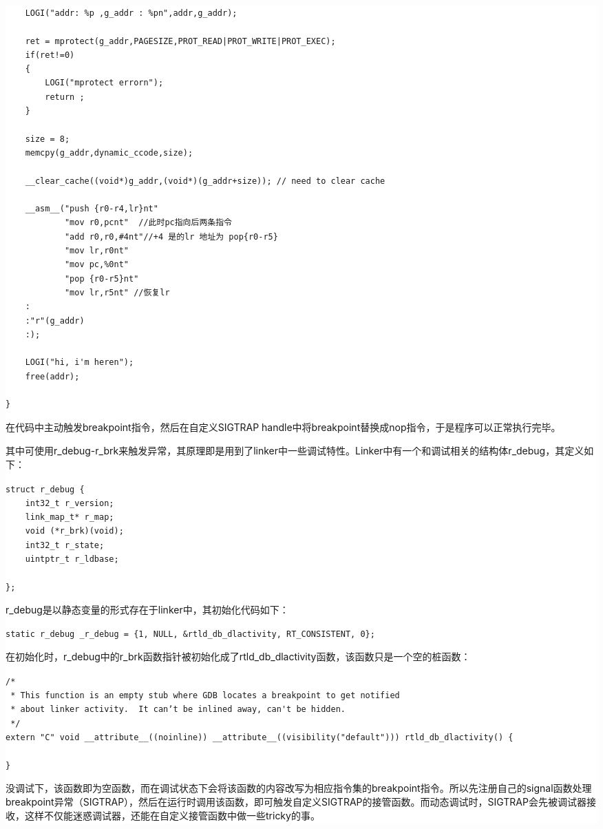 ```
    LOGI("addr: %p ,g_addr : %pn",addr,g_addr);
 
    ret = mprotect(g_addr,PAGESIZE,PROT_READ|PROT_WRITE|PROT_EXEC);
    if(ret!=0)
    {
        LOGI("mprotect errorn");
        return ;
    }
 
    size = 8;
    memcpy(g_addr,dynamic_ccode,size);
 
    __clear_cache((void*)g_addr,(void*)(g_addr+size)); // need to clear cache
 
    __asm__("push {r0-r4,lr}nt"
            "mov r0,pcnt"  //此时pc指向后两条指令
            "add r0,r0,#4nt"//+4 是的lr 地址为 pop{r0-r5}
            "mov lr,r0nt"
            "mov pc,%0nt"
            "pop {r0-r5}nt"
            "mov lr,r5nt" //恢复lr
    :
    :"r"(g_addr)
    :);
 
    LOGI("hi, i'm heren");
    free(addr);
 
}
```
在代码中主动触发breakpoint指令，然后在自定义SIGTRAP handle中将breakpoint替换成nop指令，于是程序可以正常执行完毕。  

其中可使用r_debug-r_brk来触发异常，其原理即是用到了linker中一些调试特性。Linker中有一个和调试相关的结构体r_debug，其定义如下：

```
struct r_debug {
    int32_t r_version;
    link_map_t* r_map;
    void (*r_brk)(void);
    int32_t r_state;
    uintptr_t r_ldbase;

};
```

r_debug是以静态变量的形式存在于linker中，其初始化代码如下：
```
static r_debug _r_debug = {1, NULL, &rtld_db_dlactivity, RT_CONSISTENT, 0};
```
在初始化时，r_debug中的r_brk函数指针被初始化成了rtld_db_dlactivity函数，该函数只是一个空的桩函数：
```
/*
 * This function is an empty stub where GDB locates a breakpoint to get notified
 * about linker activity.  It canʼt be inlined away, can't be hidden.
 */
extern "C" void __attribute__((noinline)) __attribute__((visibility("default"))) rtld_db_dlactivity() {

}
```
没调试下，该函数即为空函数，而在调试状态下会将该函数的内容改写为相应指令集的breakpoint指令。所以先注册自己的signal函数处理breakpoint异常（SIGTRAP），然后在运行时调用该函数，即可触发自定义SIGTRAP的接管函数。而动态调试时，SIGTRAP会先被调试器接收，这样不仅能迷惑调试器，还能在自定义接管函数中做一些tricky的事。
